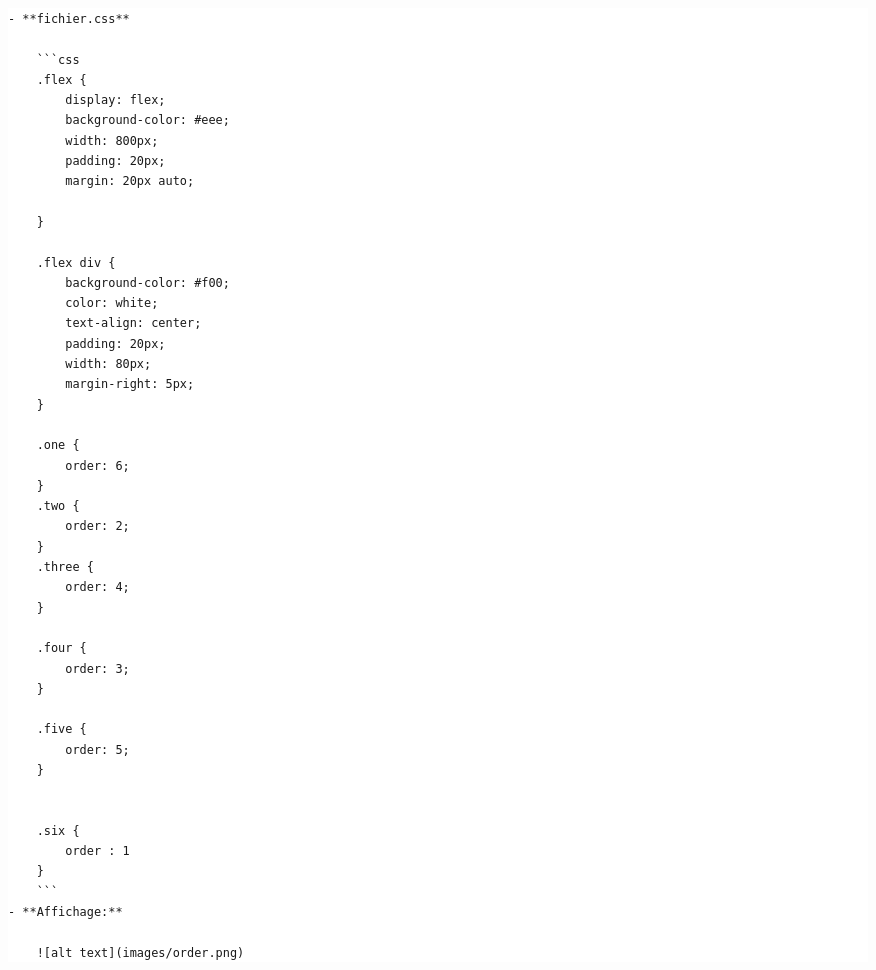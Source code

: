     - **fichier.css**
            
        ```css
        .flex {
            display: flex;
            background-color: #eee;
            width: 800px;
            padding: 20px;
            margin: 20px auto;

        }

        .flex div {
            background-color: #f00;
            color: white;
            text-align: center;
            padding: 20px;
            width: 80px;
            margin-right: 5px;
        }

        .one {
            order: 6;
        }
        .two {
            order: 2;
        }
        .three {
            order: 4;
        }

        .four {
            order: 3;
        }

        .five {
            order: 5;
        }


        .six {
            order : 1
        }
        ```
    - **Affichage:**

        ![alt text](images/order.png)
